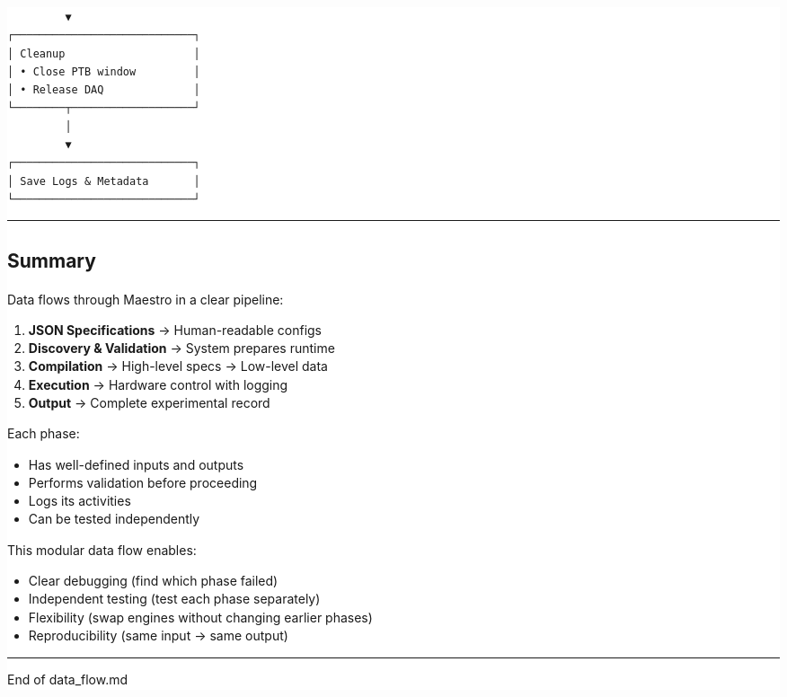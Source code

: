 ```
         ▼
┌────────────────────────────┐
│ Cleanup                    │
│ • Close PTB window         │
│ • Release DAQ              │
└────────┬───────────────────┘
         │
         ▼
┌────────────────────────────┐
│ Save Logs & Metadata       │
└────────────────────────────┘
```

---

## Summary

Data flows through Maestro in a clear pipeline:

1. **JSON Specifications** → Human-readable configs
2. **Discovery & Validation** → System prepares runtime
3. **Compilation** → High-level specs → Low-level data
4. **Execution** → Hardware control with logging
5. **Output** → Complete experimental record

Each phase:
- Has well-defined inputs and outputs
- Performs validation before proceeding
- Logs its activities
- Can be tested independently

This modular data flow enables:
- Clear debugging (find which phase failed)
- Independent testing (test each phase separately)
- Flexibility (swap engines without changing earlier phases)
- Reproducibility (same input → same output)

---

End of data_flow.md